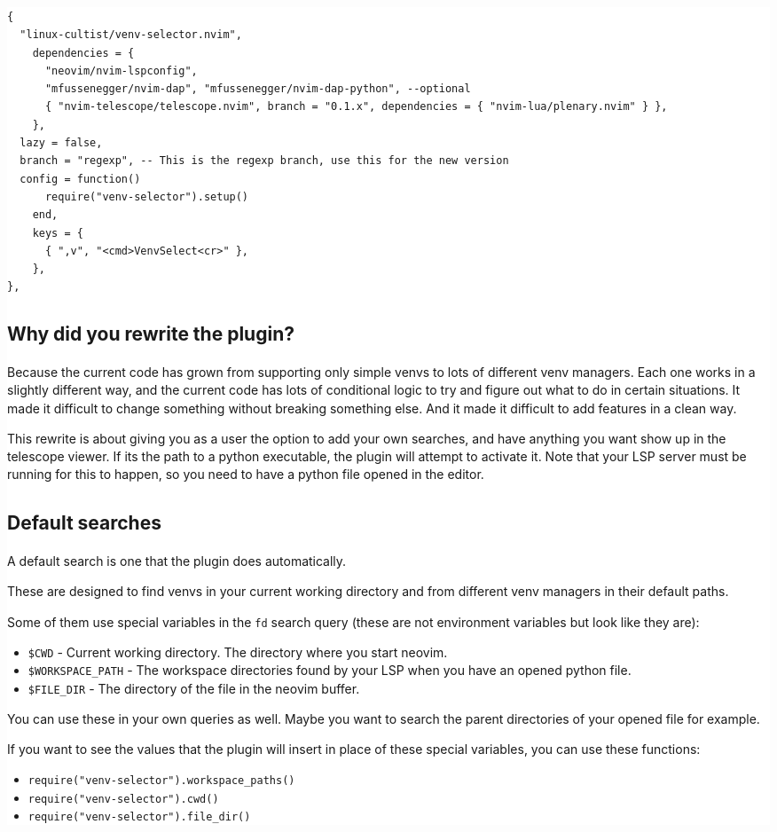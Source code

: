 ```
{
  "linux-cultist/venv-selector.nvim",
    dependencies = {
      "neovim/nvim-lspconfig", 
      "mfussenegger/nvim-dap", "mfussenegger/nvim-dap-python", --optional
      { "nvim-telescope/telescope.nvim", branch = "0.1.x", dependencies = { "nvim-lua/plenary.nvim" } },
    },
  lazy = false,
  branch = "regexp", -- This is the regexp branch, use this for the new version
  config = function()
      require("venv-selector").setup()
    end,
    keys = {
      { ",v", "<cmd>VenvSelect<cr>" },
    },
},
```

## Why did you rewrite the plugin?

Because the current code has grown from supporting only simple venvs to lots of different venv managers. Each one works in a slightly different way, and the current code has lots of conditional logic to try and figure out what to do in certain situations. It made it difficult to change something without breaking something else. And it made it difficult to add features in a clean way. 

This rewrite is about giving you as a user the option to add your own searches, and have anything you want show up in the telescope viewer. If its the path to a python executable, the plugin will attempt to activate it. Note that your LSP server must be running for this to happen, so you need to have a python file opened in the editor. 

## Default searches

A default search is one that the plugin does automatically.

These are designed to find venvs in your current working directory and from different venv managers in their default paths.

Some of them use special variables in the `fd` search query (these are not environment variables but look like they are):

- `$CWD` - Current working directory. The directory where you start neovim.
- `$WORKSPACE_PATH` - The workspace directories found by your LSP when you have an opened python file.
- `$FILE_DIR` - The directory of the file in the neovim buffer. 

You can use these in your own queries as well. Maybe you want to search the parent directories of your opened file for example.

If you want to see the values that the plugin will insert in place of these special variables, you can use these functions:

- `require("venv-selector").workspace_paths()`
- `require("venv-selector").cwd()`             
- `require("venv-selector").file_dir()`         
